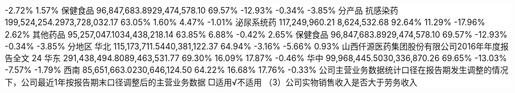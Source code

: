 -2.72%
1.57%
保健食品
96,847,683.8929,474,578.10
69.57%
-12.93%
-0.34%
-3.85%
分产品
抗感染药
199,524,254.2973,728,032.17
63.05%
1.60%
4.47%
-1.01%
泌尿系统药
117,249,960.21
8,624,532.68
92.64%
11.29%
-17.96%
2.62%
其他药品
95,257,047.1034,438,218.14
63.85%
6.88%
-0.42%
2.65%
保健食品
96,847,683.8929,474,578.10
69.57%
-12.93%
-0.34%
-3.85%
分地区
华北
115,173,711.5440,381,122.37
64.94%
-3.16%
-5.66%
0.93%
山西仟源医药集团股份有限公司2016年年度报告全文
24
华东
291,438,494.8089,463,531.77
69.30%
16.09%
17.87%
-0.46%
华中
99,968,445.5030,336,870.26
69.65%
-13.03%
-7.57%
-1.79%
西南
85,651,663.0230,646,124.50
64.22%
16.68%
17.76%
-0.33%
公司主营业务数据统计口径在报告期发生调整的情况下，公司最近1年按报告期末口径调整后的主营业务数据
□适用√不适用
（3）公司实物销售收入是否大于劳务收入